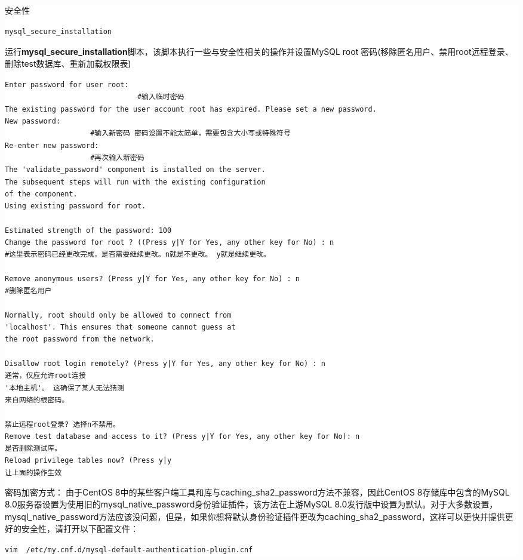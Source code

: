 

安全性

```
mysql_secure_installation
```

运行**mysql_secure_installation**脚本，该脚本执行一些与安全性相关的操作并设置MySQL root 密码(移除匿名用户、禁用root远程登录、删除test数据库、重新加载权限表)

```
Enter password for user root: 
                               #输入临时密码
The existing password for the user account root has expired. Please set a new password.
New password:               
					#输入新密码 密码设置不能太简单，需要包含大小写或特殊符号
Re-enter new password:   
					#再次输入新密码
The 'validate_password' component is installed on the server.
The subsequent steps will run with the existing configuration
of the component.
Using existing password for root.

Estimated strength of the password: 100 
Change the password for root ? ((Press y|Y for Yes, any other key for No) : n  
#这里表示密码已经更改完成，是否需要继续更改。n就是不更改。 y就是继续更改。

Remove anonymous users? (Press y|Y for Yes, any other key for No) : n
#删除匿名用户 

Normally, root should only be allowed to connect from
'localhost'. This ensures that someone cannot guess at
the root password from the network.

Disallow root login remotely? (Press y|Y for Yes, any other key for No) : n
通常，仅应允许root连接
'本地主机'。 这确保了某人无法猜测
来自网络的根密码。

禁止远程root登录? 选择n不禁用。
Remove test database and access to it? (Press y|Y for Yes, any other key for No): n
是否删除测试库。
Reload privilege tables now? (Press y|y
让上面的操作生效
```

密码加密方式：
由于CentOS 8中的某些客户端工具和库与caching_sha2_password方法不兼容，因此CentOS 8存储库中包含的MySQL 8.0服务器设置为使用旧的mysql_native_password身份验证插件，该方法在上游MySQL 8.0发行版中设置为默认。对于大多数设置，mysql_native_password方法应该没问题，但是，如果你想将默认身份验证插件更改为caching_sha2_password，这样可以更快并提供更好的安全性，请打开以下配置文件：

```
vim  /etc/my.cnf.d/mysql-default-authentication-plugin.cnf

```
